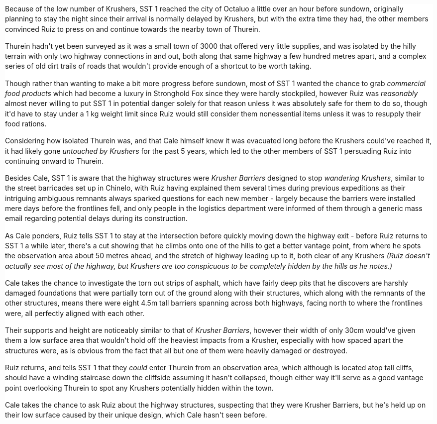  Because of the low number of Krushers, SST 1 reached the city of Octaluo a little over an hour before sundown, originally planning to stay the night since their arrival is normally delayed by Krushers, but with the extra time they had, the other members convinced Ruiz to press on and continue towards the nearby town of Thurein.
  
  Thurein hadn't yet been surveyed as it was a small town of 3000 that offered very little supplies, and was isolated by the hilly terrain with only two highway connections in and out, both along that same highway a few hundred metres apart, and a complex series of old dirt trails of roads that wouldn't provide enough of a shortcut to be worth taking.
  
  Though rather than wanting to make a bit more progress before sundown, most of SST 1 wanted the chance to grab _commercial food products_ which had become a luxury in Stronghold Fox since they were hardly stockpiled, however Ruiz was _reasonably_ almost never willing to put SST 1 in potential danger solely for that reason unless it was absolutely safe for them to do so, though it'd have to stay under a 1 kg weight limit since Ruiz would still consider them nonessential items unless it was to resupply their food rations.
  
  Considering how isolated Thurein was, and that Cale himself knew it was evacuated long before the Krushers could've reached it, it had likely gone _untouched by Krushers_ for the past 5 years, which led to the other members of SST 1 persuading Ruiz into continuing onward to Thurein.
  
  
  Besides Cale, SST 1 is aware that the highway structures were _Krusher Barriers_ designed to stop _wandering Krushers_, similar to the street barricades set up in Chinelo, with Ruiz having explained them several times during previous expeditions as their intriguing ambiguous remnants always sparked questions for each new member - largely because the barriers were installed mere days before the frontlines fell, and only people in the logistics department were informed of them through a generic mass email regarding potential delays during its construction.
  
  As Cale ponders, Ruiz tells SST 1 to stay at the intersection before quickly moving down the highway exit - before Ruiz returns to SST 1 a while later, there's a cut showing that he climbs onto one of the hills to get a better vantage point, from where he spots the observation area about 50 metres ahead, and the stretch of highway leading up to it, both clear of any Krushers _(Ruiz doesn't actually see most of the highway, but Krushers are too conspicuous to be completely hidden by the hills as he notes.)_
  
  Cale takes the chance to investigate the torn out strips of asphalt, which have fairly deep pits that he discovers are harshly damaged foundations that were partially torn out of the ground along with their structures, which along with the remnants of the other structures, means there were eight 4.5m tall barriers spanning across both highways, facing north to where the frontlines were, all perfectly aligned with each other.
  
  Their supports and height are noticeably similar to that of _Krusher Barriers_, however their width of only 30cm would've given them a low surface area that wouldn't hold off the heaviest impacts from a Krusher, especially with how spaced apart the structures were, as is obvious from the fact that all but one of them were heavily damaged or destroyed.
  
  Ruiz returns, and tells SST 1 that they _could_ enter Thurein from an observation area, which although is located atop tall cliffs, should have a winding staircase down the cliffside assuming it hasn't collapsed, though either way it'll serve as a good vantage point overlooking Thurein to spot any Krushers potentially hidden within the town.
  
  Cale takes the chance to ask Ruiz about the highway structures, suspecting that they were Krusher Barriers, but he's held up on their low surface caused by their unique design, which Cale hasn't seen before.
  